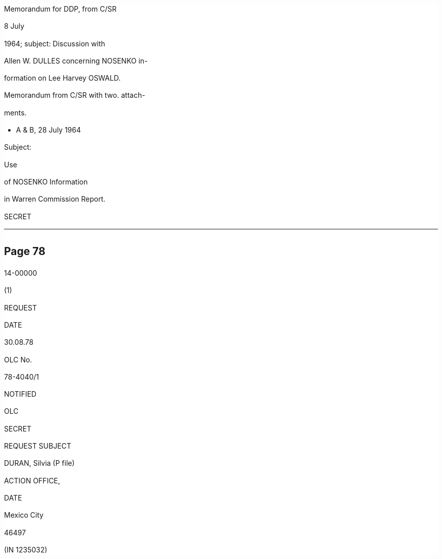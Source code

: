 Memorandum for DDP, from C/SR

8 July

1964; subject: Discussion with

Allen W. DULLES concerning NOSENKO in-

formation on Lee Harvey OSWALD.

Memorandum from C/SR with two. attach-

ments.

- A & B, 28 July 1964

Subject:

Use

of NOSENKO Information

in Warren Commission Report.

SECRET

---

## Page 78

14-00000

(1)

REQUEST

DATE

30.08.78

OLC No.

78-4040/1

NOTIFIED

OLC

SECRET

REQUEST SUBJECT

DURAN, Silvia (P file)

ACTION OFFICE,

DATE

Mexico City

46497

(IN 1235032)
